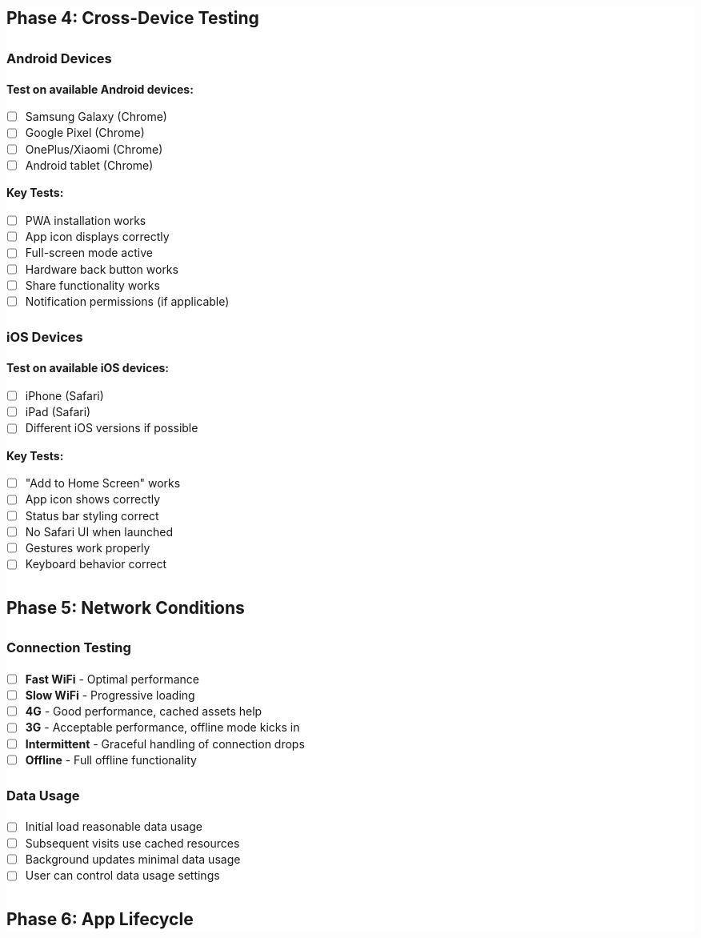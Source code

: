 ## Phase 4: Cross-Device Testing

### Android Devices
**Test on available Android devices:**
- [ ] Samsung Galaxy (Chrome)
- [ ] Google Pixel (Chrome)
- [ ] OnePlus/Xiaomi (Chrome)
- [ ] Android tablet (Chrome)

**Key Tests:**
- [ ] PWA installation works
- [ ] App icon displays correctly
- [ ] Full-screen mode active
- [ ] Hardware back button works
- [ ] Share functionality works
- [ ] Notification permissions (if applicable)

### iOS Devices
**Test on available iOS devices:**
- [ ] iPhone (Safari)
- [ ] iPad (Safari)
- [ ] Different iOS versions if possible

**Key Tests:**
- [ ] "Add to Home Screen" works
- [ ] App icon shows correctly
- [ ] Status bar styling correct
- [ ] No Safari UI when launched
- [ ] Gestures work properly
- [ ] Keyboard behavior correct

## Phase 5: Network Conditions

### Connection Testing
- [ ] **Fast WiFi** - Optimal performance
- [ ] **Slow WiFi** - Progressive loading
- [ ] **4G** - Good performance, cached assets help
- [ ] **3G** - Acceptable performance, offline mode kicks in
- [ ] **Intermittent** - Graceful handling of connection drops
- [ ] **Offline** - Full offline functionality

### Data Usage
- [ ] Initial load reasonable data usage
- [ ] Subsequent visits use cached resources
- [ ] Background updates minimal data usage
- [ ] User can control data usage settings

## Phase 6: App Lifecycle
